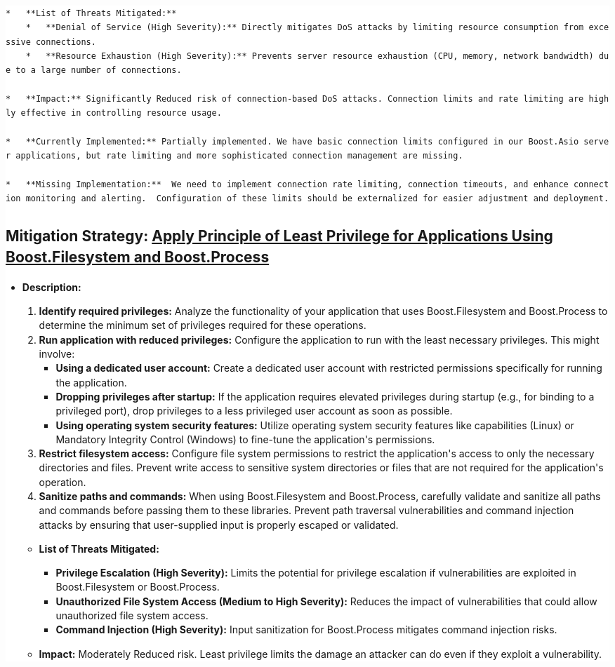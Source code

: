     *   **List of Threats Mitigated:**
        *   **Denial of Service (High Severity):** Directly mitigates DoS attacks by limiting resource consumption from excessive connections.
        *   **Resource Exhaustion (High Severity):** Prevents server resource exhaustion (CPU, memory, network bandwidth) due to a large number of connections.

    *   **Impact:** Significantly Reduced risk of connection-based DoS attacks. Connection limits and rate limiting are highly effective in controlling resource usage.

    *   **Currently Implemented:** Partially implemented. We have basic connection limits configured in our Boost.Asio server applications, but rate limiting and more sophisticated connection management are missing.

    *   **Missing Implementation:**  We need to implement connection rate limiting, connection timeouts, and enhance connection monitoring and alerting.  Configuration of these limits should be externalized for easier adjustment and deployment.

## Mitigation Strategy: [Apply Principle of Least Privilege for Applications Using Boost.Filesystem and Boost.Process](./mitigation_strategies/apply_principle_of_least_privilege_for_applications_using_boost_filesystem_and_boost_process.md)

*   **Description:**
    1.  **Identify required privileges:** Analyze the functionality of your application that uses Boost.Filesystem and Boost.Process to determine the minimum set of privileges required for these operations.
    2.  **Run application with reduced privileges:** Configure the application to run with the least necessary privileges. This might involve:
        *   **Using a dedicated user account:** Create a dedicated user account with restricted permissions specifically for running the application.
        *   **Dropping privileges after startup:** If the application requires elevated privileges during startup (e.g., for binding to a privileged port), drop privileges to a less privileged user account as soon as possible.
        *   **Using operating system security features:** Utilize operating system security features like capabilities (Linux) or Mandatory Integrity Control (Windows) to fine-tune the application's permissions.
    3.  **Restrict filesystem access:**  Configure file system permissions to restrict the application's access to only the necessary directories and files. Prevent write access to sensitive system directories or files that are not required for the application's operation.
    4.  **Sanitize paths and commands:** When using Boost.Filesystem and Boost.Process, carefully validate and sanitize all paths and commands before passing them to these libraries. Prevent path traversal vulnerabilities and command injection attacks by ensuring that user-supplied input is properly escaped or validated.

    *   **List of Threats Mitigated:**
        *   **Privilege Escalation (High Severity):** Limits the potential for privilege escalation if vulnerabilities are exploited in Boost.Filesystem or Boost.Process.
        *   **Unauthorized File System Access (Medium to High Severity):** Reduces the impact of vulnerabilities that could allow unauthorized file system access.
        *   **Command Injection (High Severity):** Input sanitization for Boost.Process mitigates command injection risks.

    *   **Impact:** Moderately Reduced risk. Least privilege limits the damage an attacker can do even if they exploit a vulnerability.
